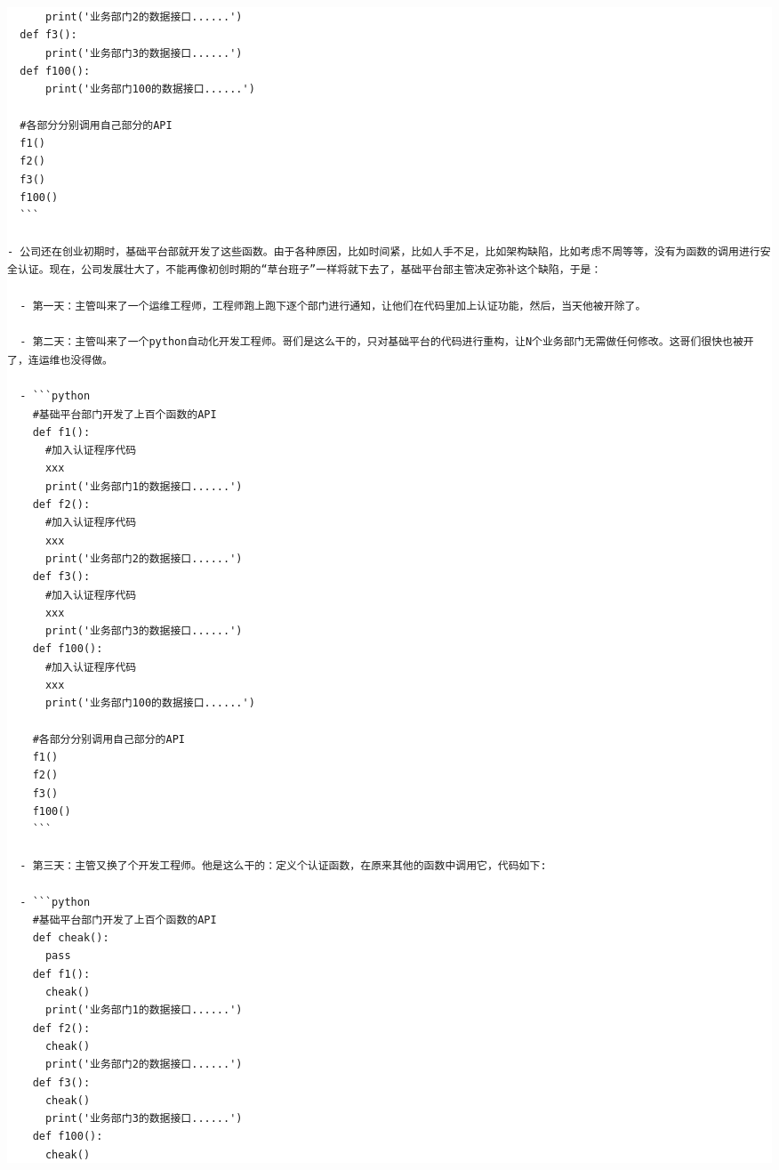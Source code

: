   ```
    	print('业务部门2的数据接口......')
    def f3():
    	print('业务部门3的数据接口......')
    def f100():
    	print('业务部门100的数据接口......')
      
    #各部分分别调用自己部分的API
    f1()
    f2()
    f3()
    f100()
    ```

  - 公司还在创业初期时，基础平台部就开发了这些函数。由于各种原因，比如时间紧，比如人手不足，比如架构缺陷，比如考虑不周等等，没有为函数的调用进行安全认证。现在，公司发展壮大了，不能再像初创时期的“草台班子”一样将就下去了，基础平台部主管决定弥补这个缺陷，于是：

    - 第一天：主管叫来了一个运维工程师，工程师跑上跑下逐个部门进行通知，让他们在代码里加上认证功能，然后，当天他被开除了。

    - 第二天：主管叫来了一个python自动化开发工程师。哥们是这么干的，只对基础平台的代码进行重构，让N个业务部门无需做任何修改。这哥们很快也被开了，连运维也没得做。　　

    - ```python
      #基础平台部门开发了上百个函数的API
      def f1():
        #加入认证程序代码
        xxx
      	print('业务部门1的数据接口......')
      def f2():
        #加入认证程序代码
        xxx
      	print('业务部门2的数据接口......')
      def f3():
        #加入认证程序代码
        xxx
      	print('业务部门3的数据接口......')
      def f100():
        #加入认证程序代码
        xxx
      	print('业务部门100的数据接口......')
        
      #各部分分别调用自己部分的API
      f1()
      f2()
      f3()
      f100()
      ```

    - 第三天：主管又换了个开发工程师。他是这么干的：定义个认证函数，在原来其他的函数中调用它，代码如下:

    - ```python
      #基础平台部门开发了上百个函数的API
      def cheak():
        pass
      def f1():
        cheak()
      	print('业务部门1的数据接口......')
      def f2():
        cheak()
      	print('业务部门2的数据接口......')
      def f3():
        cheak()
      	print('业务部门3的数据接口......')
      def f100():
        cheak()
  ```
